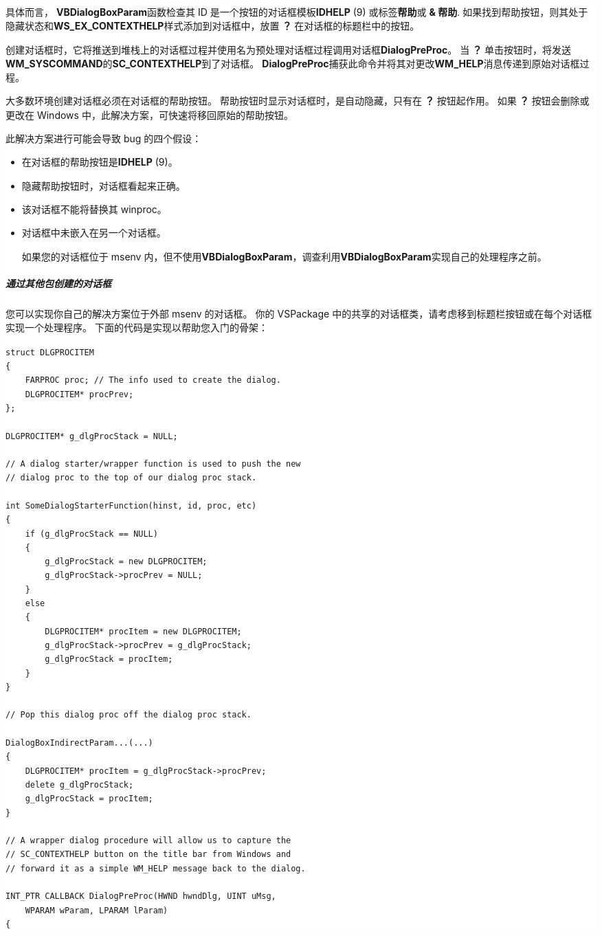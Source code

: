  具体而言， **VBDialogBoxParam**函数检查其 ID 是一个按钮的对话框模板**IDHELP** (9) 或标签**帮助**或 **& 帮助**. 如果找到帮助按钮，则其处于隐藏状态和**WS_EX_CONTEXTHELP**样式添加到对话框中，放置 **？** 在对话框的标题栏中的按钮。

 创建对话框时，它将推送到堆栈上的对话框过程并使用名为预处理对话框过程调用对话框**DialogPreProc**。 当 **？** 单击按钮时，将发送**WM_SYSCOMMAND**的**SC_CONTEXTHELP**到了对话框。 **DialogPreProc**捕获此命令并将其对更改**WM_HELP**消息传递到原始对话框过程。

 大多数环境创建对话框必须在对话框的帮助按钮。 帮助按钮时显示对话框时，是自动隐藏，只有在 **？** 按钮起作用。 如果 **？** 按钮会删除或更改在 Windows 中，此解决方案，可快速将移回原始的帮助按钮。

 此解决方案进行可能会导致 bug 的四个假设：

- 在对话框的帮助按钮是**IDHELP** (9)。

- 隐藏帮助按钮时，对话框看起来正确。

- 该对话框不能将替换其 winproc。

- 对话框中未嵌入在另一个对话框。

  如果您的对话框位于 msenv 内，但不使用**VBDialogBoxParam**，调查利用**VBDialogBoxParam**实现自己的处理程序之前。

##### <a name="dialogs-created-through-other-packages"></a>通过其他包创建的对话框
 您可以实现你自己的解决方案位于外部 msenv 的对话框。 你的 VSPackage 中的共享的对话框类，请考虑移到标题栏按钮或在每个对话框实现一个处理程序。 下面的代码是实现以帮助您入门的骨架：

```
struct DLGPROCITEM
{
    FARPROC proc; // The info used to create the dialog.
    DLGPROCITEM* procPrev;
};

DLGPROCITEM* g_dlgProcStack = NULL;

// A dialog starter/wrapper function is used to push the new
// dialog proc to the top of our dialog proc stack.

int SomeDialogStarterFunction(hinst, id, proc, etc)
{
    if (g_dlgProcStack == NULL)
    {
        g_dlgProcStack = new DLGPROCITEM;
        g_dlgProcStack->procPrev = NULL;
    }
    else
    {
        DLGPROCITEM* procItem = new DLGPROCITEM;
        g_dlgProcStack->procPrev = g_dlgProcStack;
        g_dlgProcStack = procItem;
    }
}

// Pop this dialog proc off the dialog proc stack.

DialogBoxIndirectParam...(...)
{
    DLGPROCITEM* procItem = g_dlgProcStack->procPrev;
    delete g_dlgProcStack;
    g_dlgProcStack = procItem;
}

// A wrapper dialog procedure will allow us to capture the
// SC_CONTEXTHELP button on the title bar from Windows and
// forward it as a simple WM_HELP message back to the dialog.

INT_PTR CALLBACK DialogPreProc(HWND hwndDlg, UINT uMsg,
    WPARAM wParam, LPARAM lParam)
{
```